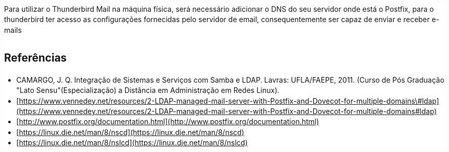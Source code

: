 Para utilizar o Thunderbird Mail na máquina física, será necessário adicionar o DNS do seu servidor onde está o Postfix, para o thunderbird ter acesso as configurações fornecidas pelo servidor de email, consequentemente ser capaz de enviar e receber e-mails

## Referências

* CAMARGO, J. Q. Integração de Sistemas e Serviços com Samba e LDAP. Lavras: UFLA/FAEPE, 2011. \(Curso de Pós Graduação "Lato Sensu"\(Especialização\) a Distância em Administração em Redes Linux\).
* [https://www.vennedey.net/resources/2-LDAP-managed-mail-server-with-Postfix-and-Dovecot-for-multiple-domains\#ldap](https://www.vennedey.net/resources/2-LDAP-managed-mail-server-with-Postfix-and-Dovecot-for-multiple-domains#ldap)
* [http://www.postfix.org/documentation.html](http://www.postfix.org/documentation.html)
* [https://linux.die.net/man/8/nscd](https://linux.die.net/man/8/nscd)
* [https://linux.die.net/man/8/nslcd](https://linux.die.net/man/8/nslcd)

